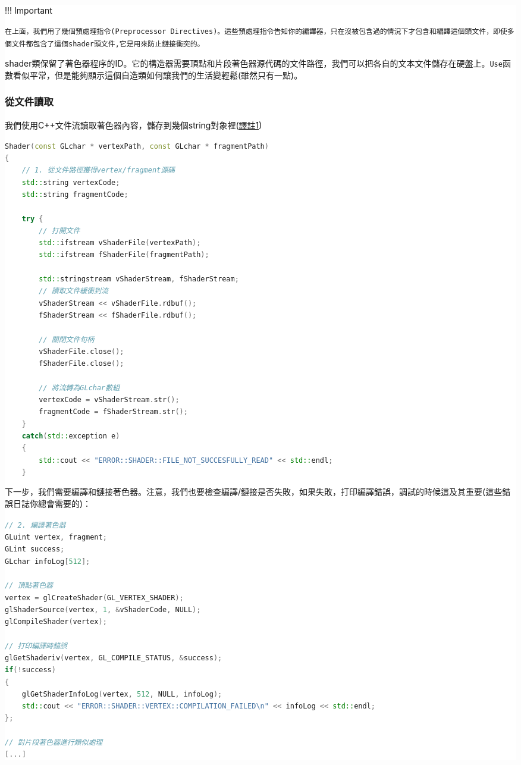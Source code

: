 !!! Important

	在上面，我們用了幾個預處理指令(Preprocessor Directives)。這些預處理指令告知你的編譯器，只在沒被包含過的情況下才包含和編譯這個頭文件，即使多個文件都包含了這個shader頭文件,它是用來防止鏈接衝突的。

shader類保留了著色器程序的ID。它的構造器需要頂點和片段著色器源代碼的文件路徑，我們可以把各自的文本文件儲存在硬盤上。`Use`函數看似平常，但是能夠顯示這個自造類如何讓我們的生活變輕鬆(雖然只有一點)。

### 從文件讀取

我們使用C++文件流讀取著色器內容，儲存到幾個string對象裡([譯註1])

```c++
Shader(const GLchar * vertexPath, const GLchar * fragmentPath)
{
    // 1. 從文件路徑獲得vertex/fragment源碼
    std::string vertexCode;
    std::string fragmentCode;

    try {
        // 打開文件
        std::ifstream vShaderFile(vertexPath);
        std::ifstream fShaderFile(fragmentPath);

        std::stringstream vShaderStream, fShaderStream;
        // 讀取文件緩衝到流
        vShaderStream << vShaderFile.rdbuf();
        fShaderStream << fShaderFile.rdbuf();

        // 關閉文件句柄
        vShaderFile.close();
        fShaderFile.close();

        // 將流轉為GLchar數組
        vertexCode = vShaderStream.str();
        fragmentCode = fShaderStream.str();
    }
    catch(std::exception e)
    {
        std::cout << "ERROR::SHADER::FILE_NOT_SUCCESFULLY_READ" << std::endl;  
    }
```

下一步，我們需要編譯和鏈接著色器。注意，我們也要檢查編譯/鏈接是否失敗，如果失敗，打印編譯錯誤，調試的時候這及其重要(這些錯誤日誌你總會需要的)：

```c++
// 2. 編譯著色器
GLuint vertex, fragment;
GLint success;
GLchar infoLog[512];

// 頂點著色器
vertex = glCreateShader(GL_VERTEX_SHADER);
glShaderSource(vertex, 1, &vShaderCode, NULL);
glCompileShader(vertex);

// 打印編譯時錯誤
glGetShaderiv(vertex, GL_COMPILE_STATUS, &success);
if(!success)
{
    glGetShaderInfoLog(vertex, 512, NULL, infoLog);
    std::cout << "ERROR::SHADER::VERTEX::COMPILATION_FAILED\n" << infoLog << std::endl;
};

// 對片段著色器進行類似處理
[...]

```

[譯註1]: http://learnopengl-cn.readthedocs.org/zh/latest/01%20Getting%20started/05%20Shaders/#_5 "譯者注：實際上把著色器代碼保存在文件中適合學習OpenGL的時候，實際開發中最好把一個著色器直接儲存為多個字符串，這樣具有更高的靈活度。"